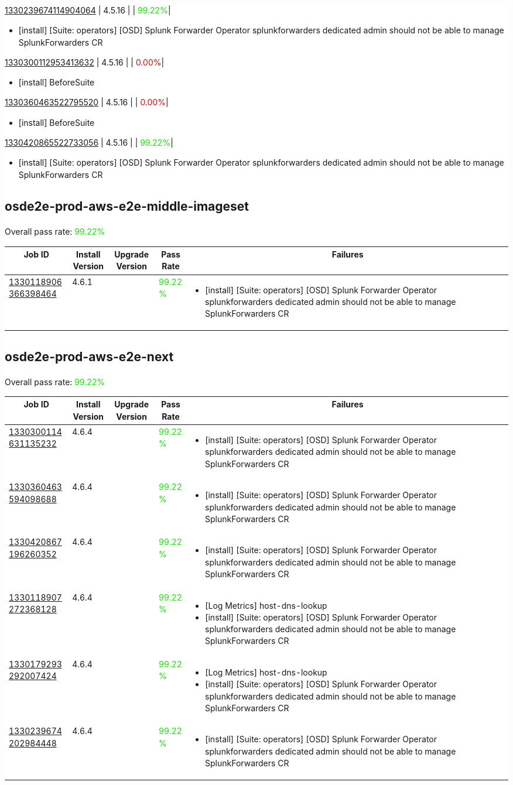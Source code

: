 [1330239674114904064](https://prow.ci.openshift.org/view/gs/origin-ci-test/logs/osde2e-prod-aws-e2e-default/1330239674114904064) | 4.5.16 |  | <span style="color:#14eb00;">99.22%</span>|<ul><li>[install] [Suite: operators] [OSD] Splunk Forwarder Operator splunkforwarders dedicated admin should not be able to manage SplunkForwarders CR</li></ul>
[1330300112953413632](https://prow.ci.openshift.org/view/gs/origin-ci-test/logs/osde2e-prod-aws-e2e-default/1330300112953413632) | 4.5.16 |  | <span style="color:#ff0000;">0.00%</span>|<ul><li>[install] BeforeSuite</li></ul>
[1330360463522795520](https://prow.ci.openshift.org/view/gs/origin-ci-test/logs/osde2e-prod-aws-e2e-default/1330360463522795520) | 4.5.16 |  | <span style="color:#ff0000;">0.00%</span>|<ul><li>[install] BeforeSuite</li></ul>
[1330420865522733056](https://prow.ci.openshift.org/view/gs/origin-ci-test/logs/osde2e-prod-aws-e2e-default/1330420865522733056) | 4.5.16 |  | <span style="color:#14eb00;">99.22%</span>|<ul><li>[install] [Suite: operators] [OSD] Splunk Forwarder Operator splunkforwarders dedicated admin should not be able to manage SplunkForwarders CR</li></ul>



## osde2e-prod-aws-e2e-middle-imageset

Overall pass rate: <span style="color:#14eb00;">99.22%</span>

| Job ID | Install Version | Upgrade Version | Pass Rate | Failures |
|--------|-----------------|-----------------|-----------|----------|
[1330118906366398464](https://prow.ci.openshift.org/view/gs/origin-ci-test/logs/osde2e-prod-aws-e2e-middle-imageset/1330118906366398464) | 4.6.1 |  | <span style="color:#14eb00;">99.22%</span>|<ul><li>[install] [Suite: operators] [OSD] Splunk Forwarder Operator splunkforwarders dedicated admin should not be able to manage SplunkForwarders CR</li></ul>



## osde2e-prod-aws-e2e-next

Overall pass rate: <span style="color:#14eb00;">99.22%</span>

| Job ID | Install Version | Upgrade Version | Pass Rate | Failures |
|--------|-----------------|-----------------|-----------|----------|
[1330300114631135232](https://prow.ci.openshift.org/view/gs/origin-ci-test/logs/osde2e-prod-aws-e2e-next/1330300114631135232) | 4.6.4 |  | <span style="color:#14eb00;">99.22%</span>|<ul><li>[install] [Suite: operators] [OSD] Splunk Forwarder Operator splunkforwarders dedicated admin should not be able to manage SplunkForwarders CR</li></ul>
[1330360463594098688](https://prow.ci.openshift.org/view/gs/origin-ci-test/logs/osde2e-prod-aws-e2e-next/1330360463594098688) | 4.6.4 |  | <span style="color:#14eb00;">99.22%</span>|<ul><li>[install] [Suite: operators] [OSD] Splunk Forwarder Operator splunkforwarders dedicated admin should not be able to manage SplunkForwarders CR</li></ul>
[1330420867196260352](https://prow.ci.openshift.org/view/gs/origin-ci-test/logs/osde2e-prod-aws-e2e-next/1330420867196260352) | 4.6.4 |  | <span style="color:#14eb00;">99.22%</span>|<ul><li>[install] [Suite: operators] [OSD] Splunk Forwarder Operator splunkforwarders dedicated admin should not be able to manage SplunkForwarders CR</li></ul>
[1330118907272368128](https://prow.ci.openshift.org/view/gs/origin-ci-test/logs/osde2e-prod-aws-e2e-next/1330118907272368128) | 4.6.4 |  | <span style="color:#14eb00;">99.22%</span>|<ul><li>[Log Metrics] host-dns-lookup</li><li>[install] [Suite: operators] [OSD] Splunk Forwarder Operator splunkforwarders dedicated admin should not be able to manage SplunkForwarders CR</li></ul>
[1330179293292007424](https://prow.ci.openshift.org/view/gs/origin-ci-test/logs/osde2e-prod-aws-e2e-next/1330179293292007424) | 4.6.4 |  | <span style="color:#14eb00;">99.22%</span>|<ul><li>[Log Metrics] host-dns-lookup</li><li>[install] [Suite: operators] [OSD] Splunk Forwarder Operator splunkforwarders dedicated admin should not be able to manage SplunkForwarders CR</li></ul>
[1330239674202984448](https://prow.ci.openshift.org/view/gs/origin-ci-test/logs/osde2e-prod-aws-e2e-next/1330239674202984448) | 4.6.4 |  | <span style="color:#14eb00;">99.22%</span>|<ul><li>[install] [Suite: operators] [OSD] Splunk Forwarder Operator splunkforwarders dedicated admin should not be able to manage SplunkForwarders CR</li></ul>
